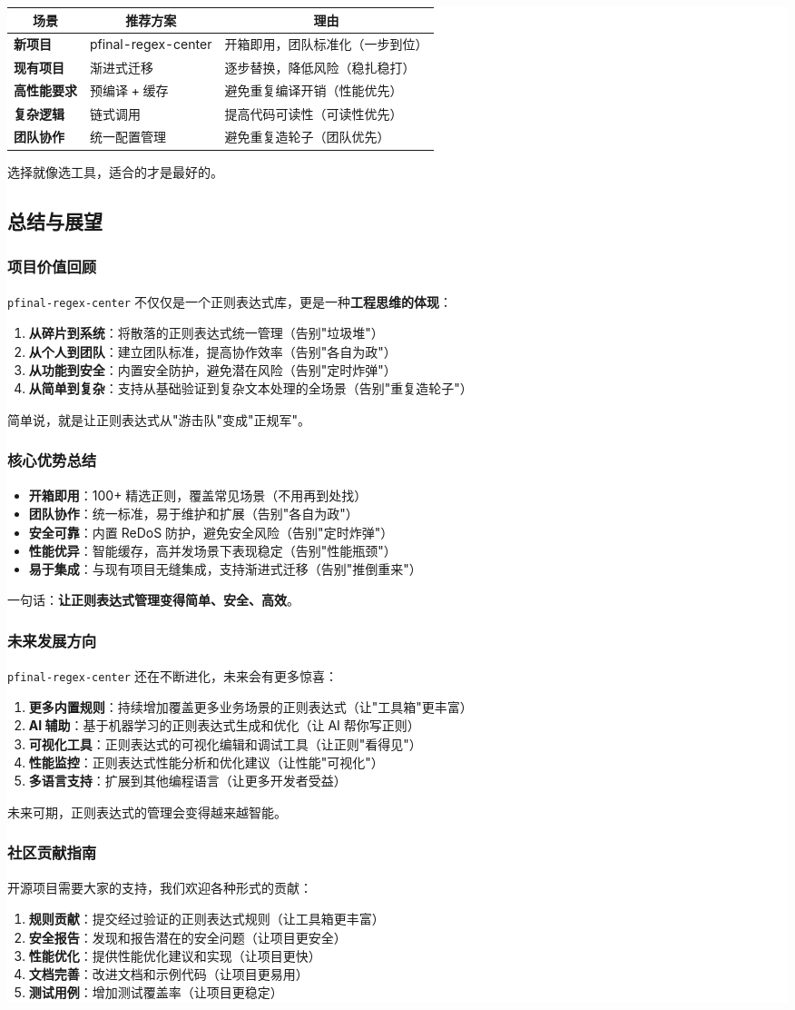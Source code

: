 | 场景 | 推荐方案 | 理由 |
|------|----------|------|
| **新项目** | pfinal-regex-center | 开箱即用，团队标准化（一步到位） |
| **现有项目** | 渐进式迁移 | 逐步替换，降低风险（稳扎稳打） |
| **高性能要求** | 预编译 + 缓存 | 避免重复编译开销（性能优先） |
| **复杂逻辑** | 链式调用 | 提高代码可读性（可读性优先） |
| **团队协作** | 统一配置管理 | 避免重复造轮子（团队优先） |

选择就像选工具，适合的才是最好的。

## 总结与展望

### 项目价值回顾

`pfinal-regex-center` 不仅仅是一个正则表达式库，更是一种**工程思维的体现**：

1. **从碎片到系统**：将散落的正则表达式统一管理（告别"垃圾堆"）
2. **从个人到团队**：建立团队标准，提高协作效率（告别"各自为政"）
3. **从功能到安全**：内置安全防护，避免潜在风险（告别"定时炸弹"）
4. **从简单到复杂**：支持从基础验证到复杂文本处理的全场景（告别"重复造轮子"）

简单说，就是让正则表达式从"游击队"变成"正规军"。

### 核心优势总结

- **开箱即用**：100+ 精选正则，覆盖常见场景（不用再到处找）
- **团队协作**：统一标准，易于维护和扩展（告别"各自为政"）
- **安全可靠**：内置 ReDoS 防护，避免安全风险（告别"定时炸弹"）
- **性能优异**：智能缓存，高并发场景下表现稳定（告别"性能瓶颈"）
- **易于集成**：与现有项目无缝集成，支持渐进式迁移（告别"推倒重来"）

一句话：**让正则表达式管理变得简单、安全、高效**。

### 未来发展方向

`pfinal-regex-center` 还在不断进化，未来会有更多惊喜：

1. **更多内置规则**：持续增加覆盖更多业务场景的正则表达式（让"工具箱"更丰富）
2. **AI 辅助**：基于机器学习的正则表达式生成和优化（让 AI 帮你写正则）
3. **可视化工具**：正则表达式的可视化编辑和调试工具（让正则"看得见"）
4. **性能监控**：正则表达式性能分析和优化建议（让性能"可视化"）
5. **多语言支持**：扩展到其他编程语言（让更多开发者受益）

未来可期，正则表达式的管理会变得越来越智能。

### 社区贡献指南

开源项目需要大家的支持，我们欢迎各种形式的贡献：

1. **规则贡献**：提交经过验证的正则表达式规则（让工具箱更丰富）
2. **安全报告**：发现和报告潜在的安全问题（让项目更安全）
3. **性能优化**：提供性能优化建议和实现（让项目更快）
4. **文档完善**：改进文档和示例代码（让项目更易用）
5. **测试用例**：增加测试覆盖率（让项目更稳定）
